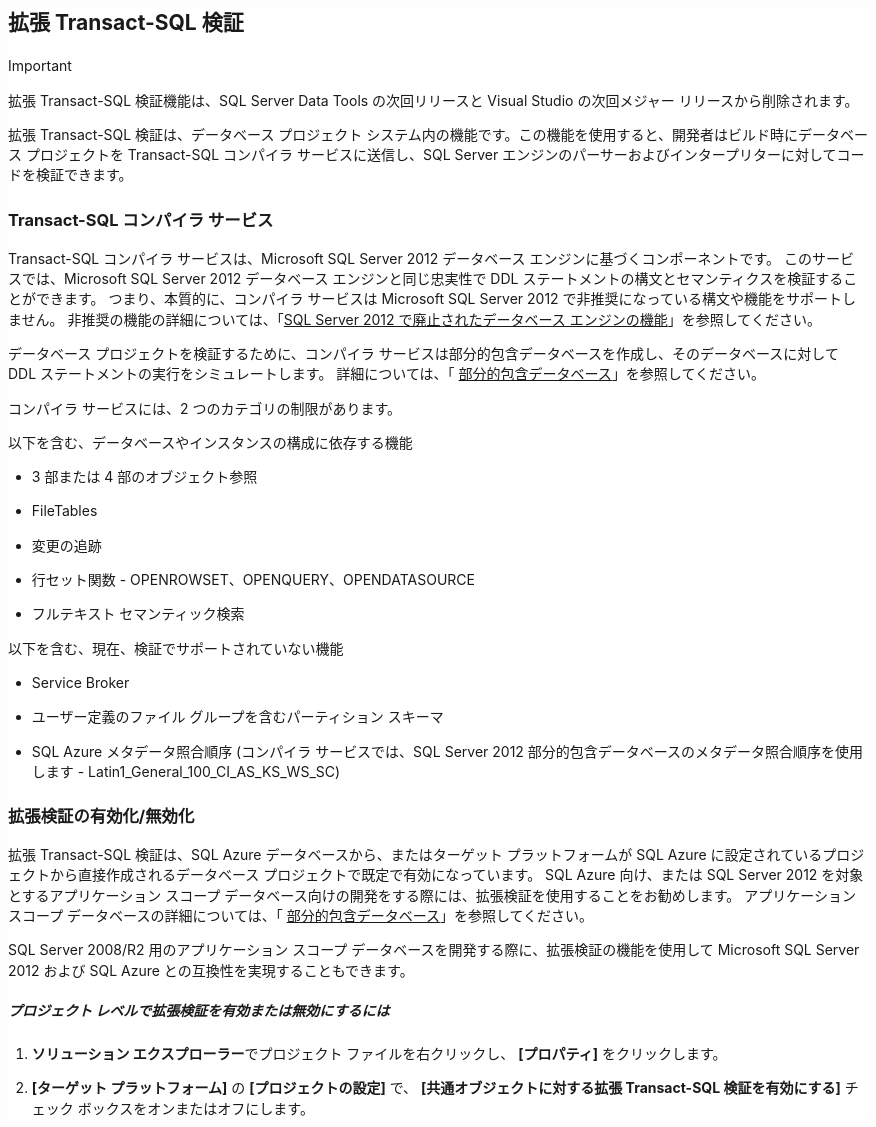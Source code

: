 ## <a name="bkmk_evf"></a>拡張 Transact-SQL 検証  
  
> [!IMPORTANT]  
> 拡張 Transact-SQL 検証機能は、SQL Server Data Tools の次回リリースと Visual Studio の次回メジャー リリースから削除されます。  
  
拡張 Transact-SQL 検証は、データベース プロジェクト システム内の機能です。この機能を使用すると、開発者はビルド時にデータベース プロジェクトを Transact-SQL コンパイラ サービスに送信し、SQL Server エンジンのパーサーおよびインタープリターに対してコードを検証できます。  
  
### <a name="transact-sql-compiler-service"></a>Transact-SQL コンパイラ サービス  
Transact-SQL コンパイラ サービスは、Microsoft SQL Server 2012 データベース エンジンに基づくコンポーネントです。 このサービスでは、Microsoft SQL Server 2012 データベース エンジンと同じ忠実性で DDL ステートメントの構文とセマンティクスを検証することができます。 つまり、本質的に、コンパイラ サービスは Microsoft SQL Server 2012 で非推奨になっている構文や機能をサポートしません。 非推奨の機能の詳細については、「[SQL Server 2012 で廃止されたデータベース エンジンの機能](../database-engine/discontinued-database-engine-functionality-in-sql-server-2016.md)」を参照してください。  
  
データベース プロジェクトを検証するために、コンパイラ サービスは部分的包含データベースを作成し、そのデータベースに対して DDL ステートメントの実行をシミュレートします。 詳細については、「 [部分的包含データベース](https://msdn.microsoft.com/library/ff929071%28v=SQL.110%29.aspx)」を参照してください。  
  
コンパイラ サービスには、2 つのカテゴリの制限があります。  
  
以下を含む、データベースやインスタンスの構成に依存する機能  
  
-   3 部または 4 部のオブジェクト参照  
  
-   FileTables  
  
-   変更の追跡  
  
-   行セット関数 - OPENROWSET、OPENQUERY、OPENDATASOURCE  
  
-   フルテキスト セマンティック検索  
  
以下を含む、現在、検証でサポートされていない機能  
  
-   Service Broker  
  
-   ユーザー定義のファイル グループを含むパーティション スキーマ  
  
-   SQL Azure メタデータ照合順序 (コンパイラ サービスでは、SQL Server 2012 部分的包含データベースのメタデータ照合順序を使用します - Latin1_General_100_CI_AS_KS_WS_SC)  
  
### <a name="enablingdisabling-extended-verification"></a>拡張検証の有効化/無効化  
拡張 Transact-SQL 検証は、SQL Azure データベースから、またはターゲット プラットフォームが SQL Azure に設定されているプロジェクトから直接作成されるデータベース プロジェクトで既定で有効になっています。 SQL Azure 向け、または SQL Server 2012 を対象とするアプリケーション スコープ データベース向けの開発をする際には、拡張検証を使用することをお勧めします。 アプリケーション スコープ データベースの詳細については、「 [部分的包含データベース](https://msdn.microsoft.com/library/ff929071%28v=SQL.110%29.aspx)」を参照してください。  
  
SQL Server 2008/R2 用のアプリケーション スコープ データベースを開発する際に、拡張検証の機能を使用して Microsoft SQL Server 2012 および SQL Azure との互換性を実現することもできます。  
  
##### <a name="to-enable-or-disable-extended-verification-at-the-project-level"></a>プロジェクト レベルで拡張検証を有効または無効にするには  
  
1.  **ソリューション エクスプローラー**でプロジェクト ファイルを右クリックし、 **[プロパティ]** をクリックします。  
  
2.  **[ターゲット プラットフォーム]** の **[プロジェクトの設定]** で、 **[共通オブジェクトに対する拡張 Transact-SQL 検証を有効にする]** チェック ボックスをオンまたはオフにします。  
  